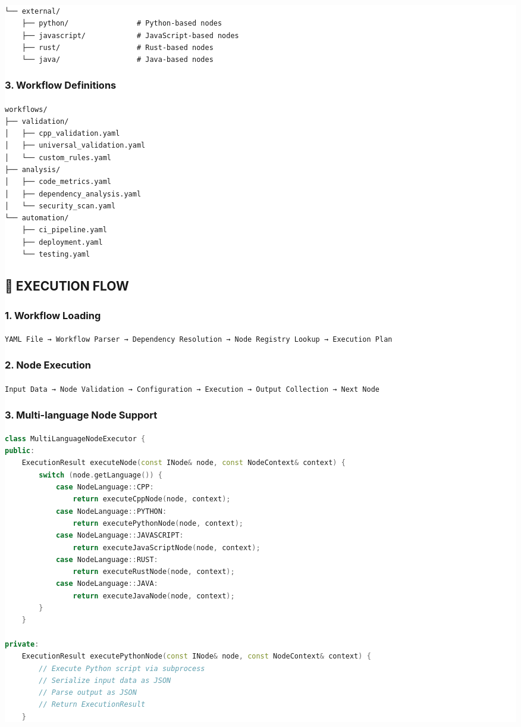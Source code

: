 ```
└── external/
    ├── python/                # Python-based nodes
    ├── javascript/            # JavaScript-based nodes
    ├── rust/                  # Rust-based nodes
    └── java/                  # Java-based nodes
```

### 3. Workflow Definitions

```
workflows/
├── validation/
│   ├── cpp_validation.yaml
│   ├── universal_validation.yaml
│   └── custom_rules.yaml
├── analysis/
│   ├── code_metrics.yaml
│   ├── dependency_analysis.yaml
│   └── security_scan.yaml
└── automation/
    ├── ci_pipeline.yaml
    ├── deployment.yaml
    └── testing.yaml
```

## 🔄 EXECUTION FLOW

### 1. Workflow Loading
```
YAML File → Workflow Parser → Dependency Resolution → Node Registry Lookup → Execution Plan
```

### 2. Node Execution
```
Input Data → Node Validation → Configuration → Execution → Output Collection → Next Node
```

### 3. Multi-language Node Support
```cpp
class MultiLanguageNodeExecutor {
public:
    ExecutionResult executeNode(const INode& node, const NodeContext& context) {
        switch (node.getLanguage()) {
            case NodeLanguage::CPP:
                return executeCppNode(node, context);
            case NodeLanguage::PYTHON:
                return executePythonNode(node, context);
            case NodeLanguage::JAVASCRIPT:
                return executeJavaScriptNode(node, context);
            case NodeLanguage::RUST:
                return executeRustNode(node, context);
            case NodeLanguage::JAVA:
                return executeJavaNode(node, context);
        }
    }
    
private:
    ExecutionResult executePythonNode(const INode& node, const NodeContext& context) {
        // Execute Python script via subprocess
        // Serialize input data as JSON
        // Parse output as JSON
        // Return ExecutionResult
    }
```